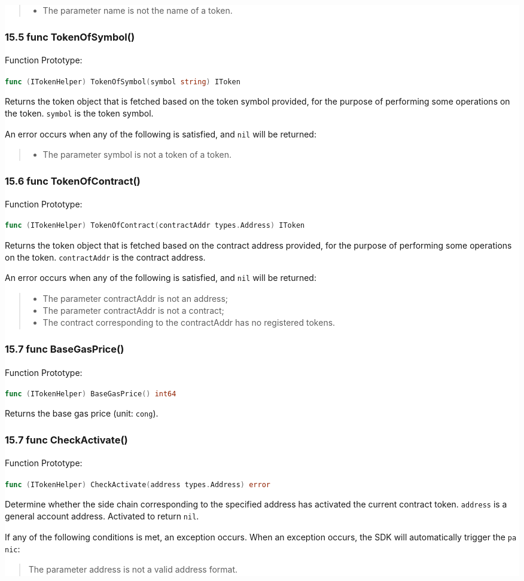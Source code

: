 > - The parameter name is not the name of a token.

### 15.5 func TokenOfSymbol()

Function Prototype:

```go
func (ITokenHelper) TokenOfSymbol(symbol string) IToken
```

Returns the token object that is fetched based on the token symbol provided, for the purpose of performing some operations on the token. `symbol` is the token symbol.

An error occurs when any of the following is satisfied, and `nil` will be returned:

> - The parameter symbol is not a token of a token.

### 15.6 func TokenOfContract()

Function Prototype:

```go
func (ITokenHelper) TokenOfContract(contractAddr types.Address) IToken
```

Returns the token object that is fetched based on the contract address provided, for the purpose of performing some operations on the token. `contractAddr` is the contract address.

An error occurs when any of the following is satisfied, and `nil` will be returned:

> - The parameter contractAddr is not an address;
> - The parameter contractAddr is not a contract;
> - The contract corresponding to the contractAddr has no registered tokens.

### 15.7 func BaseGasPrice()

Function Prototype:

```go
func (ITokenHelper) BaseGasPrice() int64
```

Returns the base gas price (unit: `cong`).

### 15.7 func CheckActivate()

Function Prototype:

```go
func (ITokenHelper) CheckActivate(address types.Address) error
```

Determine whether the side chain corresponding to the specified address has activated the current contract token. `address` is a general account address. Activated to return `nil`.

If any of the following conditions is met, an exception occurs. When an exception occurs, the SDK will automatically trigger the `panic`:

> The parameter address is not a valid address format.
